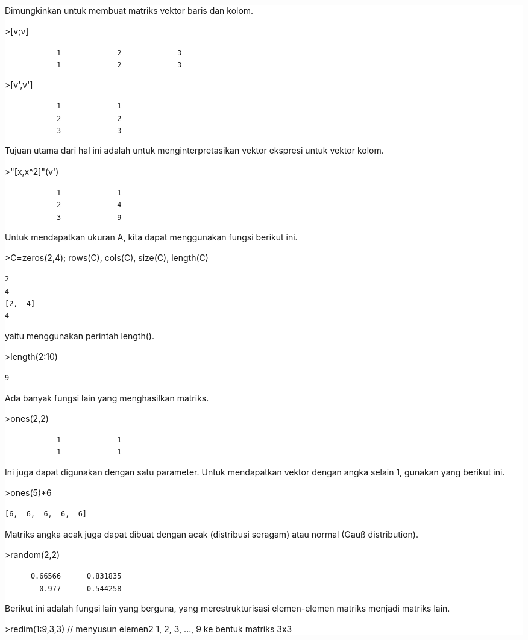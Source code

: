 Dimungkinkan untuk membuat matriks vektor baris dan kolom.

\>[v;v]

                1             2             3 
                1             2             3 

\>[v',v']

                1             1 
                2             2 
                3             3 

Tujuan utama dari hal ini adalah untuk menginterpretasikan vektor ekspresi untuk vektor kolom.

\>"[x,x^2]"(v')

                1             1 
                2             4 
                3             9 

Untuk mendapatkan ukuran A, kita dapat menggunakan fungsi berikut ini.

\>C=zeros(2,4); rows(C), cols(C), size(C), length(C)

    2
    4
    [2,  4]
    4

yaitu menggunakan perintah length().

\>length(2:10)

    9

Ada banyak fungsi lain yang menghasilkan matriks.

\>ones(2,2)

                1             1 
                1             1 

Ini juga dapat digunakan dengan satu parameter. Untuk mendapatkan vektor dengan angka selain 1, gunakan yang berikut ini.

\>ones(5)\*6

    [6,  6,  6,  6,  6]

Matriks angka acak juga dapat dibuat dengan acak (distribusi seragam) atau normal (Gauß distribution).

\>random(2,2)

          0.66566      0.831835 
            0.977      0.544258 

Berikut ini adalah fungsi lain yang berguna, yang merestrukturisasi elemen-elemen matriks menjadi matriks lain.

\>redim(1:9,3,3) // menyusun elemen2 1, 2, 3, ..., 9 ke bentuk matriks 3x3
